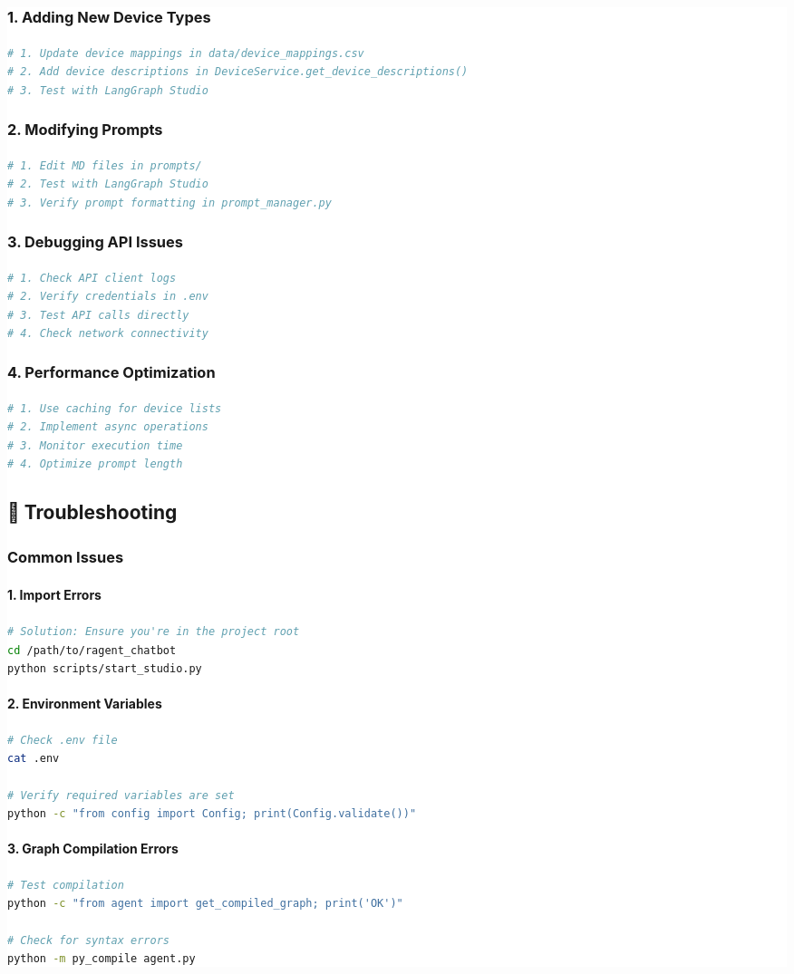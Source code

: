 ### 1. Adding New Device Types
```python
# 1. Update device mappings in data/device_mappings.csv
# 2. Add device descriptions in DeviceService.get_device_descriptions()
# 3. Test with LangGraph Studio
```

### 2. Modifying Prompts
```python
# 1. Edit MD files in prompts/
# 2. Test with LangGraph Studio
# 3. Verify prompt formatting in prompt_manager.py
```

### 3. Debugging API Issues
```python
# 1. Check API client logs
# 2. Verify credentials in .env
# 3. Test API calls directly
# 4. Check network connectivity
```

### 4. Performance Optimization
```python
# 1. Use caching for device lists
# 2. Implement async operations
# 3. Monitor execution time
# 4. Optimize prompt length
```

## 🚨 Troubleshooting

### Common Issues

#### 1. Import Errors
```bash
# Solution: Ensure you're in the project root
cd /path/to/ragent_chatbot
python scripts/start_studio.py
```

#### 2. Environment Variables
```bash
# Check .env file
cat .env

# Verify required variables are set
python -c "from config import Config; print(Config.validate())"
```

#### 3. Graph Compilation Errors
```bash
# Test compilation
python -c "from agent import get_compiled_graph; print('OK')"

# Check for syntax errors
python -m py_compile agent.py
```
